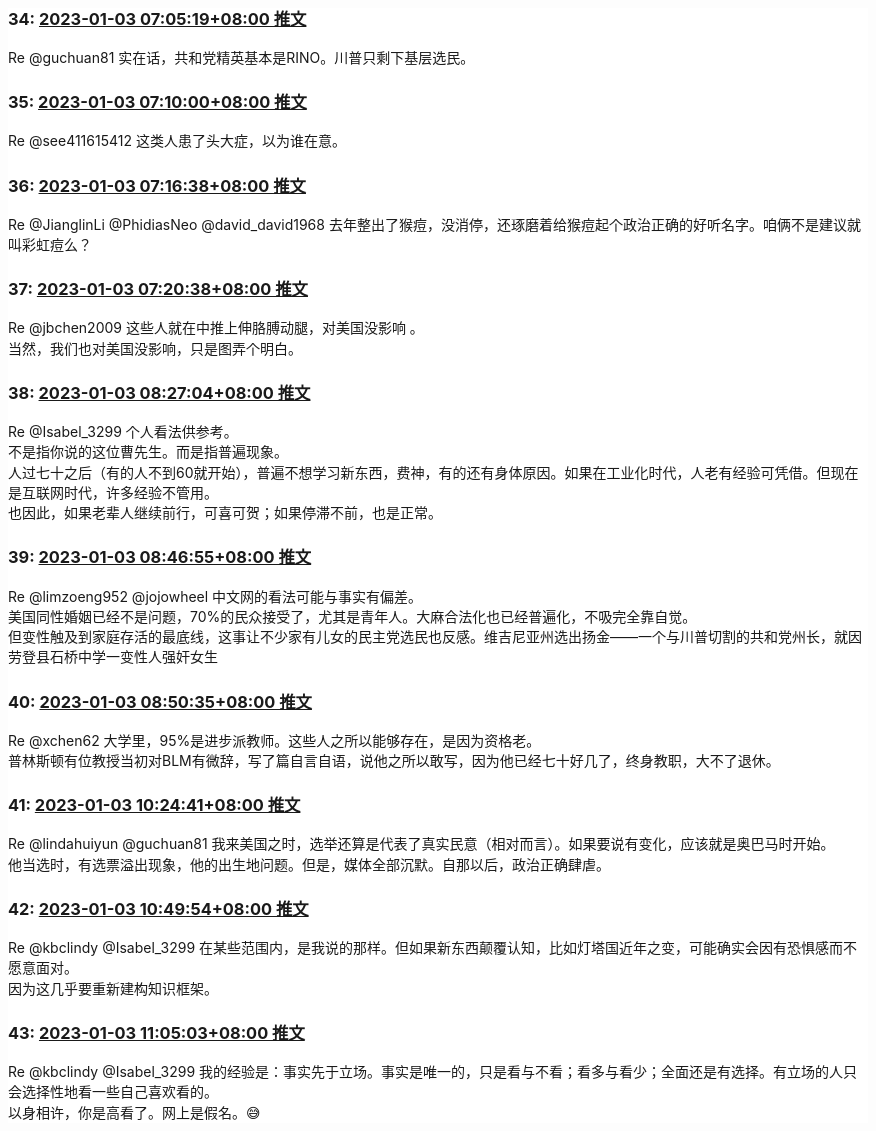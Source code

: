 ### 34: [2023-01-03 07:05:19+08:00 推文](https://twitter.com/HeQinglian/status/1610049630565179397)

Re @guchuan81 实在话，共和党精英基本是RINO。川普只剩下基层选民。

### 35: [2023-01-03 07:10:00+08:00 推文](https://twitter.com/HeQinglian/status/1610050809672204288)

Re @see411615412 这类人患了头大症，以为谁在意。

### 36: [2023-01-03 07:16:38+08:00 推文](https://twitter.com/HeQinglian/status/1610052477575114753)

Re @JianglinLi @PhidiasNeo @david_david1968 去年整出了猴痘，没消停，还琢磨着给猴痘起个政治正确的好听名字。咱俩不是建议就叫彩虹痘么？

### 37: [2023-01-03 07:20:38+08:00 推文](https://twitter.com/HeQinglian/status/1610053485285761024)

Re @jbchen2009 这些人就在中推上伸胳膊动腿，对美国没影响 。<br>当然，我们也对美国没影响，只是图弄个明白。

### 38: [2023-01-03 08:27:04+08:00 推文](https://twitter.com/HeQinglian/status/1610070203001348098)

Re @Isabel_3299 个人看法供参考。<br>不是指你说的这位曹先生。而是指普遍现象。<br>人过七十之后（有的人不到60就开始），普遍不想学习新东西，费神，有的还有身体原因。如果在工业化时代，人老有经验可凭借。但现在是互联网时代，许多经验不管用。<br>也因此，如果老辈人继续前行，可喜可贺；如果停滞不前，也是正常。

### 39: [2023-01-03 08:46:55+08:00 推文](https://twitter.com/HeQinglian/status/1610075198031794176)

Re @limzoeng952 @jojowheel 中文网的看法可能与事实有偏差。<br>美国同性婚姻已经不是问题，70%的民众接受了，尤其是青年人。大麻合法化也已经普遍化，不吸完全靠自觉。<br>但变性触及到家庭存活的最底线，这事让不少家有儿女的民主党选民也反感。维吉尼亚州选出扬金——一个与川普切割的共和党州长，就因劳登县石桥中学一变性人强奸女生

### 40: [2023-01-03 08:50:35+08:00 推文](https://twitter.com/HeQinglian/status/1610076118203113473)

Re @xchen62 大学里，95%是进步派教师。这些人之所以能够存在，是因为资格老。<br>普林斯顿有位教授当初对BLM有微辞，写了篇自言自语，说他之所以敢写，因为他已经七十好几了，终身教职，大不了退休。

### 41: [2023-01-03 10:24:41+08:00 推文](https://twitter.com/HeQinglian/status/1610099801202520065)

Re @lindahuiyun @guchuan81 我来美国之时，选举还算是代表了真实民意（相对而言）。如果要说有变化，应该就是奥巴马时开始。<br>他当选时，有选票溢出现象，他的出生地问题。但是，媒体全部沉默。自那以后，政治正确肆虐。

### 42: [2023-01-03 10:49:54+08:00 推文](https://twitter.com/HeQinglian/status/1610106145548521472)

Re @kbclindy @Isabel_3299 在某些范围内，是我说的那样。但如果新东西颠覆认知，比如灯塔国近年之变，可能确实会因有恐惧感而不愿意面对。<br>因为这几乎要重新建构知识框架。

### 43: [2023-01-03 11:05:03+08:00 推文](https://twitter.com/HeQinglian/status/1610109961144524802)

Re @kbclindy @Isabel_3299 我的经验是：事实先于立场。事实是唯一的，只是看与不看；看多与看少；全面还是有选择。有立场的人只会选择性地看一些自己喜欢看的。<br>以身相许，你是高看了。网上是假名。😅
